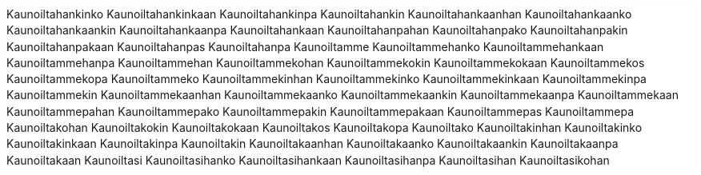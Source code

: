 Kaunoiltahankinko
Kaunoiltahankinkaan
Kaunoiltahankinpa
Kaunoiltahankin
Kaunoiltahankaanhan
Kaunoiltahankaanko
Kaunoiltahankaankin
Kaunoiltahankaanpa
Kaunoiltahankaan
Kaunoiltahanpahan
Kaunoiltahanpako
Kaunoiltahanpakin
Kaunoiltahanpakaan
Kaunoiltahanpas
Kaunoiltahanpa
Kaunoiltamme
Kaunoiltammehanko
Kaunoiltammehankaan
Kaunoiltammehanpa
Kaunoiltammehan
Kaunoiltammekohan
Kaunoiltammekokin
Kaunoiltammekokaan
Kaunoiltammekos
Kaunoiltammekopa
Kaunoiltammeko
Kaunoiltammekinhan
Kaunoiltammekinko
Kaunoiltammekinkaan
Kaunoiltammekinpa
Kaunoiltammekin
Kaunoiltammekaanhan
Kaunoiltammekaanko
Kaunoiltammekaankin
Kaunoiltammekaanpa
Kaunoiltammekaan
Kaunoiltammepahan
Kaunoiltammepako
Kaunoiltammepakin
Kaunoiltammepakaan
Kaunoiltammepas
Kaunoiltammepa
Kaunoiltakohan
Kaunoiltakokin
Kaunoiltakokaan
Kaunoiltakos
Kaunoiltakopa
Kaunoiltako
Kaunoiltakinhan
Kaunoiltakinko
Kaunoiltakinkaan
Kaunoiltakinpa
Kaunoiltakin
Kaunoiltakaanhan
Kaunoiltakaanko
Kaunoiltakaankin
Kaunoiltakaanpa
Kaunoiltakaan
Kaunoiltasi
Kaunoiltasihanko
Kaunoiltasihankaan
Kaunoiltasihanpa
Kaunoiltasihan
Kaunoiltasikohan